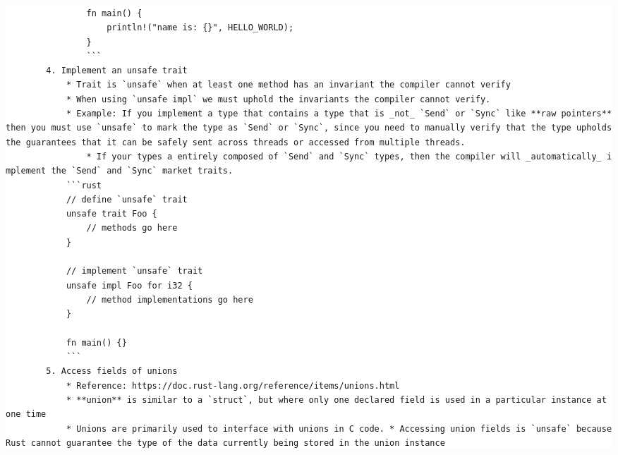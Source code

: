                     fn main() {
                        println!("name is: {}", HELLO_WORLD);
                    }
                    ```
            4. Implement an unsafe trait
                * Trait is `unsafe` when at least one method has an invariant the compiler cannot verify
                * When using `unsafe impl` we must uphold the invariants the compiler cannot verify.
                * Example: If you implement a type that contains a type that is _not_ `Send` or `Sync` like **raw pointers** then you must use `unsafe` to mark the type as `Send` or `Sync`, since you need to manually verify that the type upholds the guarantees that it can be safely sent across threads or accessed from multiple threads.
                    * If your types a entirely composed of `Send` and `Sync` types, then the compiler will _automatically_ implement the `Send` and `Sync` market traits.
                ```rust
                // define `unsafe` trait
                unsafe trait Foo {
                    // methods go here
                }

                // implement `unsafe` trait
                unsafe impl Foo for i32 {
                    // method implementations go here
                }

                fn main() {}
                ```
            5. Access fields of unions
                * Reference: https://doc.rust-lang.org/reference/items/unions.html
                * **union** is similar to a `struct`, but where only one declared field is used in a particular instance at one time
                * Unions are primarily used to interface with unions in C code. * Accessing union fields is `unsafe` because Rust cannot guarantee the type of the data currently being stored in the union instance

   
